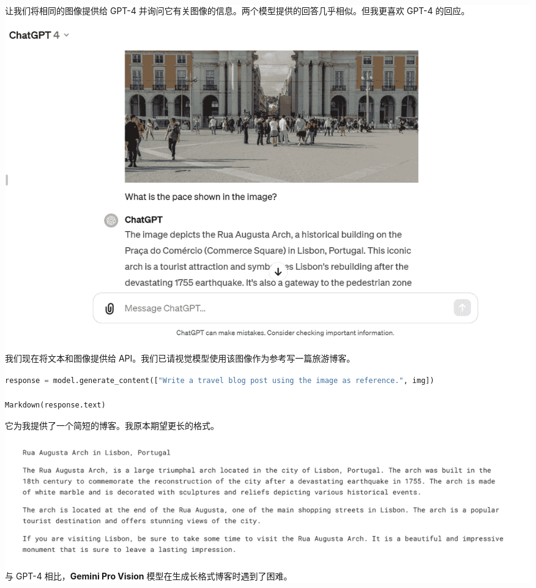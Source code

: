 让我们将相同的图像提供给 GPT-4 并询问它有关图像的信息。两个模型提供的回答几乎相似。但我更喜欢 GPT-4 的回应。

![如何免费访问和使用 Gemini API](img/c52c0e587cf6d2e03ef7cc1d9d670ad5.png)

我们现在将文本和图像提供给 API。我们已请视觉模型使用该图像作为参考写一篇旅游博客。

```py
response = model.generate_content(["Write a travel blog post using the image as reference.", img])

Markdown(response.text)
```

它为我提供了一个简短的博客。我原本期望更长的格式。

![如何免费访问和使用 Gemini API](img/d6ac4064ce0e97d1d1cac47de2522193.png)

与 GPT-4 相比，**Gemini Pro Vision** 模型在生成长格式博客时遇到了困难。
